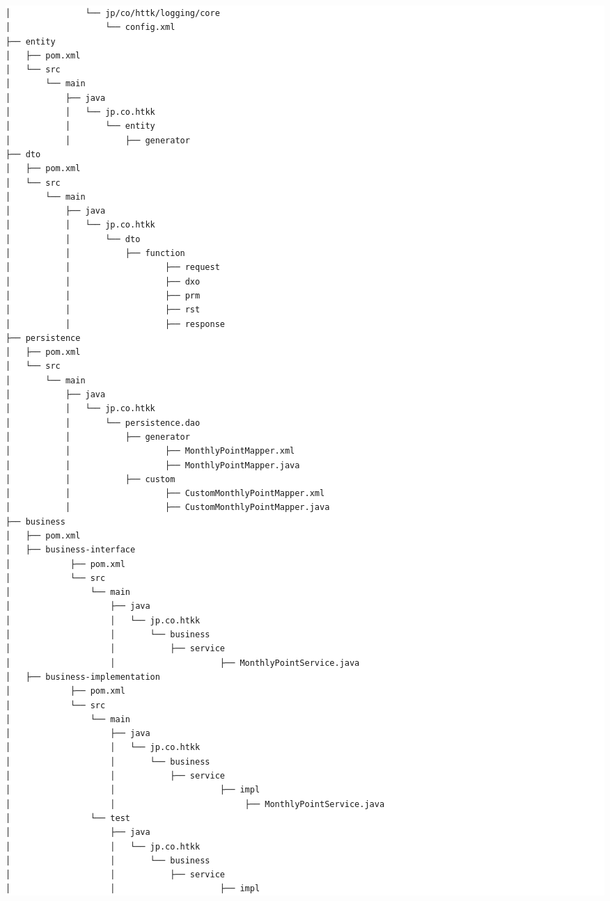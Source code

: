```
│               └── jp/co/httk/logging/core
│                   └── config.xml
├── entity
│   ├── pom.xml
│   └── src
│       └── main
│           ├── java
│           │   └── jp.co.htkk
│           │       └── entity
│           │           ├── generator
├── dto
│   ├── pom.xml
│   └── src
│       └── main
│           ├── java
│           │   └── jp.co.htkk
│           │       └── dto
│           │           ├── function
│           │                   ├── request
│           │                   ├── dxo
│           │                   ├── prm
│           │                   ├── rst
│           │                   ├── response
├── persistence
│   ├── pom.xml
│   └── src
│       └── main
│           ├── java
│           │   └── jp.co.htkk
│           │       └── persistence.dao
│           │           ├── generator
│           │                   ├── MonthlyPointMapper.xml
│           │                   ├── MonthlyPointMapper.java
│           │           ├── custom
│           │                   ├── CustomMonthlyPointMapper.xml
│           │                   ├── CustomMonthlyPointMapper.java
├── business
│   ├── pom.xml
│   ├── business-interface
│            ├── pom.xml
│            └── src
│                └── main
│                    ├── java
│                    │   └── jp.co.htkk
│                    │       └── business
│                    │           ├── service
│                    │                     ├── MonthlyPointService.java
│   ├── business-implementation
│            ├── pom.xml
│            └── src
│                └── main
│                    ├── java
│                    │   └── jp.co.htkk
│                    │       └── business
│                    │           ├── service
│                    │                     ├── impl
│                    │                          ├── MonthlyPointService.java
│                └── test
│                    ├── java
│                    │   └── jp.co.htkk
│                    │       └── business
│                    │           ├── service
│                    │                     ├── impl
```